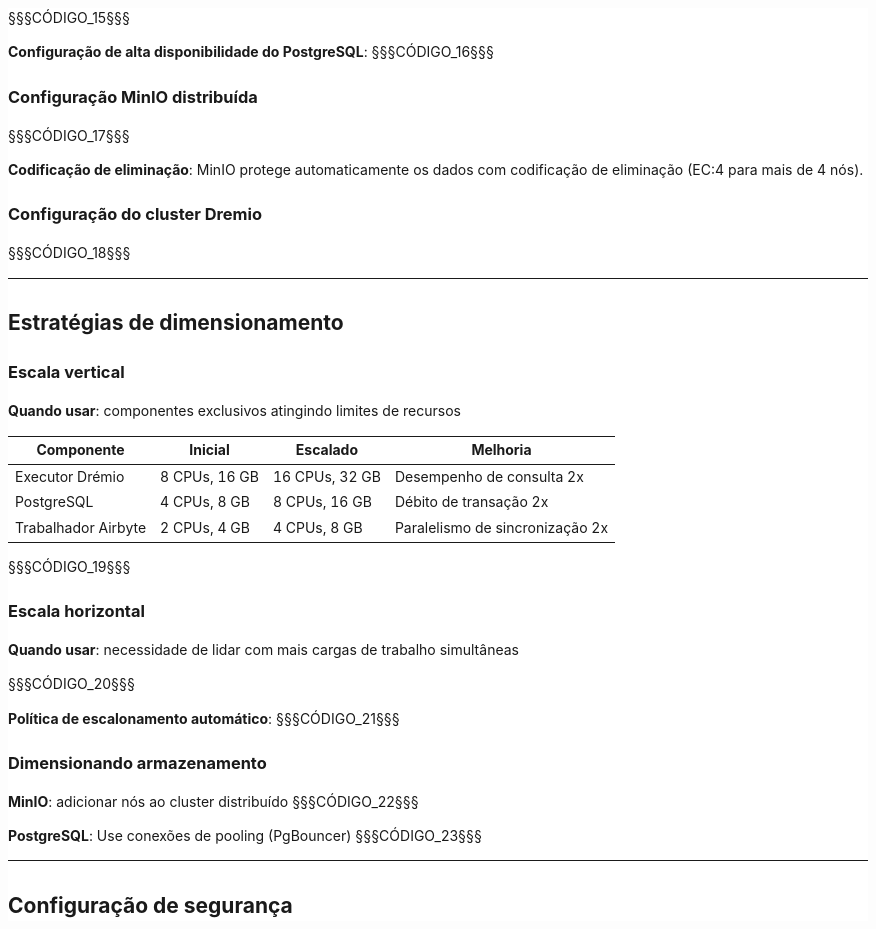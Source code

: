 §§§CÓDIGO_15§§§

**Configuração de alta disponibilidade do PostgreSQL**:
§§§CÓDIGO_16§§§

### Configuração MinIO distribuída

§§§CÓDIGO_17§§§

**Codificação de eliminação**: MinIO protege automaticamente os dados com codificação de eliminação (EC:4 para mais de 4 nós).

### Configuração do cluster Dremio

§§§CÓDIGO_18§§§

---

## Estratégias de dimensionamento

### Escala vertical

**Quando usar**: componentes exclusivos atingindo limites de recursos

| Componente | Inicial | Escalado | Melhoria |
|----------|--------|-----------------|--------|
| Executor Drémio | 8 CPUs, 16 GB | 16 CPUs, 32 GB | Desempenho de consulta 2x |
| PostgreSQL | 4 CPUs, 8 GB | 8 CPUs, 16 GB | Débito de transação 2x |
| Trabalhador Airbyte | 2 CPUs, 4 GB | 4 CPUs, 8 GB | Paralelismo de sincronização 2x |

§§§CÓDIGO_19§§§

### Escala horizontal

**Quando usar**: necessidade de lidar com mais cargas de trabalho simultâneas

§§§CÓDIGO_20§§§

**Política de escalonamento automático**:
§§§CÓDIGO_21§§§

### Dimensionando armazenamento

**MinIO**: adicionar nós ao cluster distribuído
§§§CÓDIGO_22§§§

**PostgreSQL**: Use conexões de pooling (PgBouncer)
§§§CÓDIGO_23§§§

---

## Configuração de segurança
